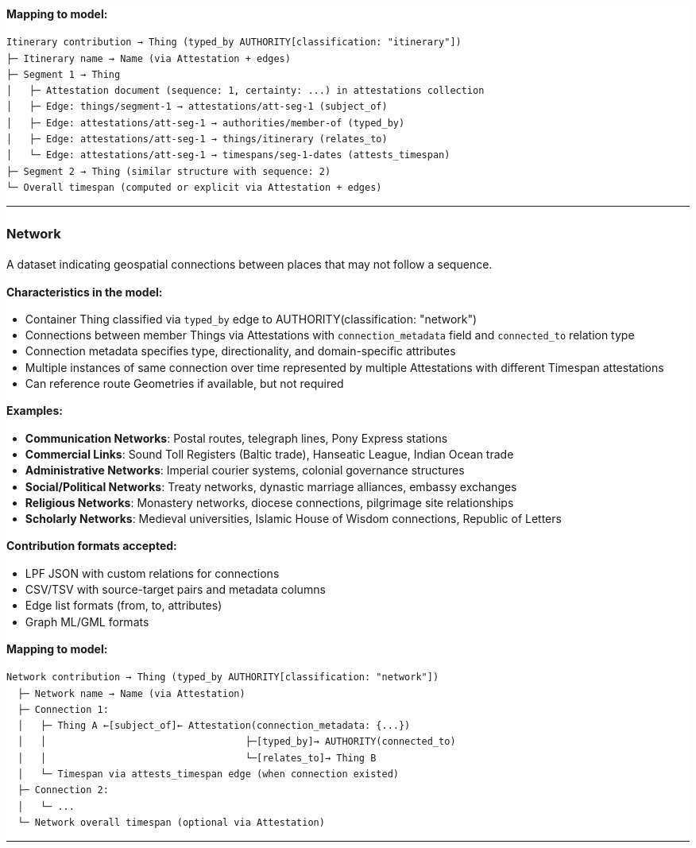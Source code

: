 **Mapping to model:**
```
Itinerary contribution → Thing (typed_by AUTHORITY[classification: "itinerary"])
├─ Itinerary name → Name (via Attestation + edges)
├─ Segment 1 → Thing
│   ├─ Attestation document (sequence: 1, certainty: ...) in attestations collection
│   ├─ Edge: things/segment-1 → attestations/att-seg-1 (subject_of)
│   ├─ Edge: attestations/att-seg-1 → authorities/member-of (typed_by)
│   ├─ Edge: attestations/att-seg-1 → things/itinerary (relates_to)
│   └─ Edge: attestations/att-seg-1 → timespans/seg-1-dates (attests_timespan)
├─ Segment 2 → Thing (similar structure with sequence: 2)
└─ Overall timespan (computed or explicit via Attestation + edges)
```

---

### Network

A dataset indicating geospatial connections between places that may not follow a sequence.

**Characteristics in the model:**
- Container Thing classified via `typed_by` edge to AUTHORITY(classification: "network")
- Connections between member Things via Attestations with `connection_metadata` field and `connected_to` relation type
- Connection metadata specifies type, directionality, and domain-specific attributes
- Multiple instances of same connection over time represented by multiple Attestations with different Timespan attestations
- Can reference route Geometries if available, but not required

**Examples:**
- **Communication Networks**: Postal routes, telegraph lines, Pony Express stations
- **Commercial Links**: Sound Toll Registers (Baltic trade), Hanseatic League, Indian Ocean trade
- **Administrative Networks**: Imperial courier systems, colonial governance structures
- **Social/Political Networks**: Treaty networks, dynastic marriage alliances, embassy exchanges
- **Religious Networks**: Monastery networks, diocese connections, pilgrimage site relationships
- **Scholarly Networks**: Medieval universities, Islamic House of Wisdom connections, Republic of Letters

**Contribution formats accepted:**
- LPF JSON with custom relations for connections
- CSV/TSV with source-target pairs and metadata columns
- Edge list formats (from, to, attributes)
- Graph ML/GML formats

**Mapping to model:**
```
Network contribution → Thing (typed_by AUTHORITY[classification: "network"])
  ├─ Network name → Name (via Attestation)
  ├─ Connection 1:
  │   ├─ Thing A ←[subject_of]← Attestation(connection_metadata: {...})
  │   │                                   ├─[typed_by]→ AUTHORITY(connected_to)
  │   │                                   └─[relates_to]→ Thing B
  │   └─ Timespan via attests_timespan edge (when connection existed)
  ├─ Connection 2:
  │   └─ ...
  └─ Network overall timespan (optional via Attestation)
```

---